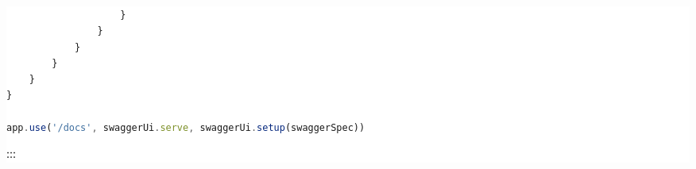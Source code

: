 ```ts [Express]
					}
				}
			}
		}
	}
}

app.use('/docs', swaggerUi.serve, swaggerUi.setup(swaggerSpec))
```

:::
</template>

<template v-slot:left-content>

> Express 需要单独的配置来支持 OpenAPI、验证和类型安全

</template>

<template v-slot:right>

::: code-group

```ts twoslash [Elysia]
import { Elysia, t } from 'elysia'
import { openapi } from '@elysiajs/openapi' // [!code ++]

const app = new Elysia()
	.use(openapi()) // [!code ++]
	.model({
		user: t.Array(
			t.Object({
				name: t.String(),
				age: t.Number()
			})
		)
	})
	.post('/users', ({ body }) => body, {
	//                  ^?
		body: 'user',
		response: {
			201: 'user'
		},
		detail: {
			summary: '创建用户'
		}
	})
```

:::
</template>

<template v-slot:right-content>

> Elysia 将架构用作单一真实来源
